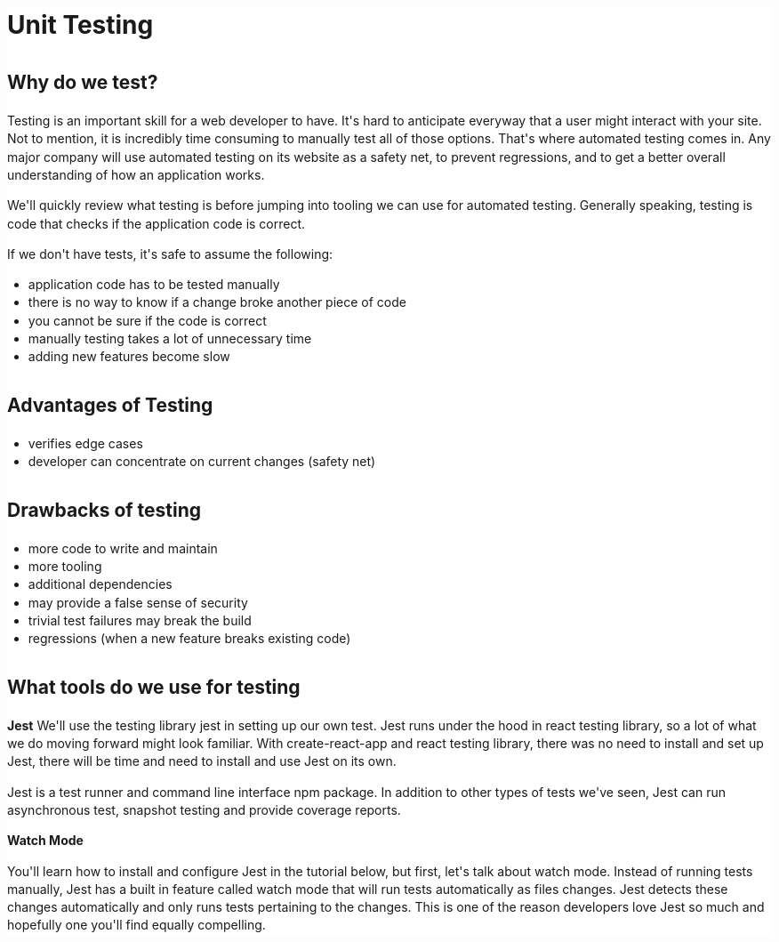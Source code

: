 # Unit Testing

## Why do we test?

Testing is an important skill for a web developer to have. It's hard to anticipate everyway that a user might interact with your site. Not to mention, it is incredibly time consuming to manually test all of those options. That's where automated testing comes in. Any major company will use automated testing on its website as a safety net, to prevent regressions, and to get a better overall understanding of how an application works.

We'll quickly review what testing is before jumping into tooling we can use for automated testing. Generally speaking, testing is code that checks if the application code is correct.

If we don't have tests, it's safe to assume the following:

* application code has to be tested manually
* there is no way to know if a change broke another piece of code
* you cannot be sure if the code is correct
* manually testing takes a lot of unnecessary time
* adding new features become slow

## Advantages of Testing

* verifies edge cases
* developer can concentrate on current changes (safety net)

## Drawbacks of testing

* more code to write and maintain
* more tooling
* additional dependencies
* may provide a false sense of security
* trivial test failures may break the build
* regressions (when a new feature breaks existing code)

## What tools do we use for testing

**Jest**
We'll use the testing library jest in setting up our own test. Jest runs under the hood in react testing library, so a lot of what we do moving forward might look familiar. With create-react-app and react testing library, there was no need to install and set up Jest, there will be time and need to install and use Jest on its own.

Jest is a test runner and command line interface npm package. In addition to other types of tests we've seen, Jest can run asynchronous test, snapshot testing and provide coverage reports.

**Watch Mode**

You'll learn how to install and configure Jest in the tutorial below, but first, let's talk about watch mode. Instead of running tests manually, Jest has a built in feature called watch mode that will run tests automatically as files changes. Jest detects these changes automatically and only runs tests pertaining to the changes. This is one of the reason developers love Jest so much and hopefully one you'll find equally compelling.
